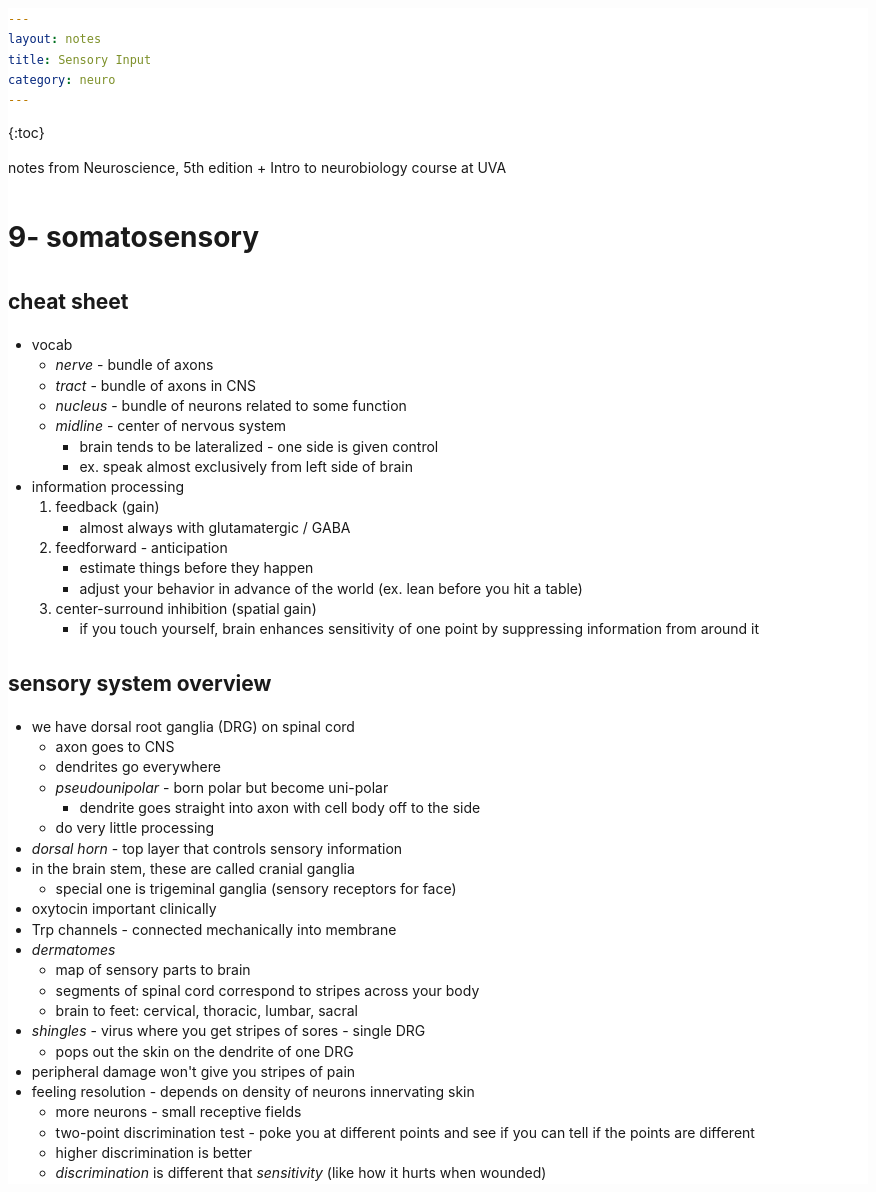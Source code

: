 ```yaml
---
layout: notes
title: Sensory Input
category: neuro
---
```


{:toc}

notes from Neuroscience, 5th edition + Intro to neurobiology course at UVA

# 9- somatosensory
## cheat sheet
- vocab
	- *nerve* - bundle of axons
	- *tract* - bundle of axons in CNS
	- *nucleus* - bundle of neurons related to some function
	- *midline* - center of nervous system
		- brain tends to be lateralized - one side is given control
		- ex. speak almost exclusively from left side of brain
- information processing
	1. feedback (gain) 
		- almost always with glutamatergic  / GABA
	2. feedforward - anticipation
		- estimate things before they happen
		- adjust your behavior in advance of the world (ex. lean before you hit a table)
	3. center-surround inhibition (spatial gain)
		- if you touch yourself, brain enhances sensitivity of one point by suppressing information from around it

## sensory system overview
- we have dorsal root ganglia (DRG) on spinal cord
	- axon goes to CNS
	- dendrites go everywhere
	- *pseudounipolar* - born polar but become uni-polar
		- dendrite goes straight into axon with cell body off to the side
	- do very little processing
- *dorsal horn* - top layer that controls sensory information
- in the brain stem, these are called cranial ganglia
	- special one is trigeminal ganglia (sensory receptors for face)
- oxytocin important clinically
- Trp channels - connected mechanically into membrane
- *dermatomes*
	- map of sensory parts to brain
	- segments of spinal cord correspond to stripes across your body
	- brain to feet: cervical, thoracic, lumbar, sacral
- *shingles* - virus where you get stripes of sores - single DRG
	- pops out the skin on the dendrite of one DRG
- peripheral damage won't give you stripes of pain
- feeling resolution - depends on density of neurons innervating skin
	- more neurons - small receptive fields
	- two-point discrimination test - poke you at different points and see if you can tell if the points are different
	- higher discrimination is better
	- *discrimination* is different that *sensitivity* (like how it hurts when wounded)
